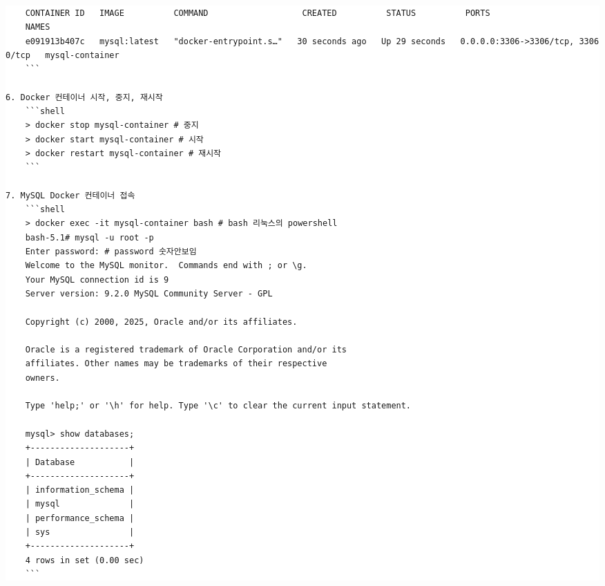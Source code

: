         CONTAINER ID   IMAGE          COMMAND                   CREATED          STATUS          PORTS
        NAMES
        e091913b407c   mysql:latest   "docker-entrypoint.s…"   30 seconds ago   Up 29 seconds   0.0.0.0:3306->3306/tcp, 33060/tcp   mysql-container
        ```

    6. Docker 컨테이너 시작, 중지, 재시작
        ```shell
        > docker stop mysql-container # 중지
        > docker start mysql-container # 시작
        > docker restart mysql-container # 재시작
        ```

    7. MySQL Docker 컨테이너 접속
        ```shell
        > docker exec -it mysql-container bash # bash 리눅스의 powershell
        bash-5.1# mysql -u root -p
        Enter password: # password 숫자안보임
        Welcome to the MySQL monitor.  Commands end with ; or \g.
        Your MySQL connection id is 9
        Server version: 9.2.0 MySQL Community Server - GPL

        Copyright (c) 2000, 2025, Oracle and/or its affiliates.

        Oracle is a registered trademark of Oracle Corporation and/or its
        affiliates. Other names may be trademarks of their respective
        owners.

        Type 'help;' or '\h' for help. Type '\c' to clear the current input statement.

        mysql> show databases;
        +--------------------+
        | Database           |
        +--------------------+
        | information_schema |
        | mysql              |
        | performance_schema |
        | sys                |
        +--------------------+
        4 rows in set (0.00 sec)
        ```
